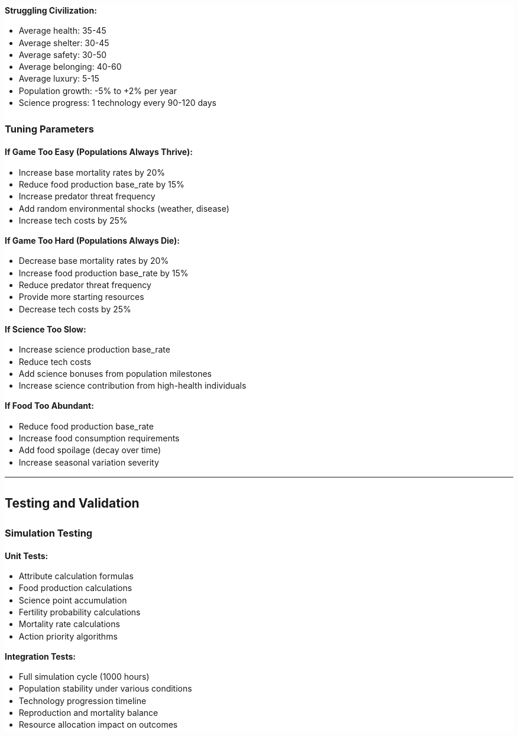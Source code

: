 **Struggling Civilization:**
- Average health: 35-45
- Average shelter: 30-45
- Average safety: 30-50
- Average belonging: 40-60
- Average luxury: 5-15
- Population growth: -5% to +2% per year
- Science progress: 1 technology every 90-120 days

### Tuning Parameters

**If Game Too Easy (Populations Always Thrive):**
- Increase base mortality rates by 20%
- Reduce food production base_rate by 15%
- Increase predator threat frequency
- Add random environmental shocks (weather, disease)
- Increase tech costs by 25%

**If Game Too Hard (Populations Always Die):**
- Decrease base mortality rates by 20%
- Increase food production base_rate by 15%
- Reduce predator threat frequency
- Provide more starting resources
- Decrease tech costs by 25%

**If Science Too Slow:**
- Increase science production base_rate
- Reduce tech costs
- Add science bonuses from population milestones
- Increase science contribution from high-health individuals

**If Food Too Abundant:**
- Reduce food production base_rate
- Increase food consumption requirements
- Add food spoilage (decay over time)
- Increase seasonal variation severity

---

## Testing and Validation

### Simulation Testing

**Unit Tests:**
- Attribute calculation formulas
- Food production calculations
- Science point accumulation
- Fertility probability calculations
- Mortality rate calculations
- Action priority algorithms

**Integration Tests:**
- Full simulation cycle (1000 hours)
- Population stability under various conditions
- Technology progression timeline
- Reproduction and mortality balance
- Resource allocation impact on outcomes
